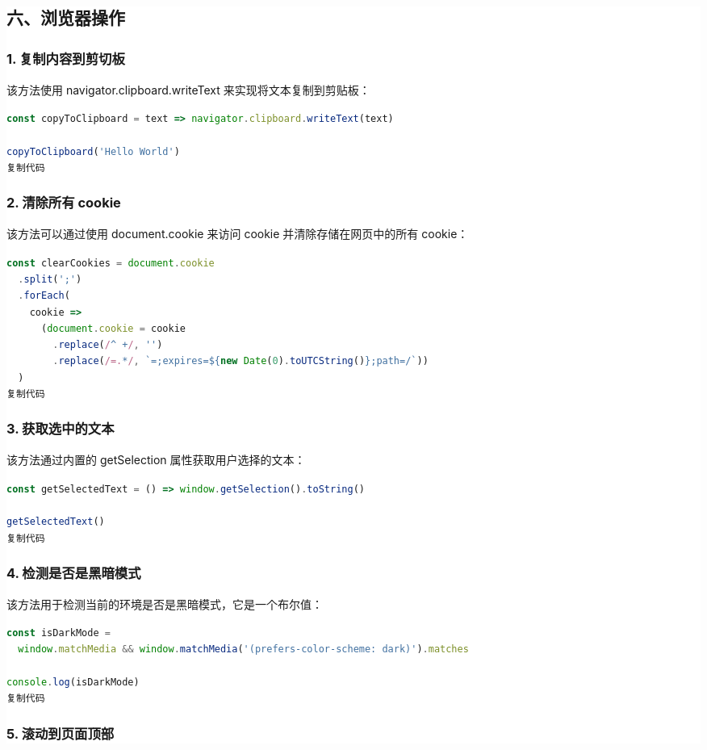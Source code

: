 ## 六、浏览器操作

### 1. 复制内容到剪切板

该方法使用 navigator.clipboard.writeText 来实现将文本复制到剪贴板：

```javascript
const copyToClipboard = text => navigator.clipboard.writeText(text)

copyToClipboard('Hello World')
复制代码
```

### 2. 清除所有 cookie

该方法可以通过使用 document.cookie 来访问 cookie 并清除存储在网页中的所有 cookie：

```javascript
const clearCookies = document.cookie
  .split(';')
  .forEach(
    cookie =>
      (document.cookie = cookie
        .replace(/^ +/, '')
        .replace(/=.*/, `=;expires=${new Date(0).toUTCString()};path=/`))
  )
复制代码
```

### 3. 获取选中的文本

该方法通过内置的 getSelection 属性获取用户选择的文本：

```javascript
const getSelectedText = () => window.getSelection().toString()

getSelectedText()
复制代码
```

### 4. 检测是否是黑暗模式

该方法用于检测当前的环境是否是黑暗模式，它是一个布尔值：

```javascript
const isDarkMode =
  window.matchMedia && window.matchMedia('(prefers-color-scheme: dark)').matches

console.log(isDarkMode)
复制代码
```

### 5. 滚动到页面顶部
